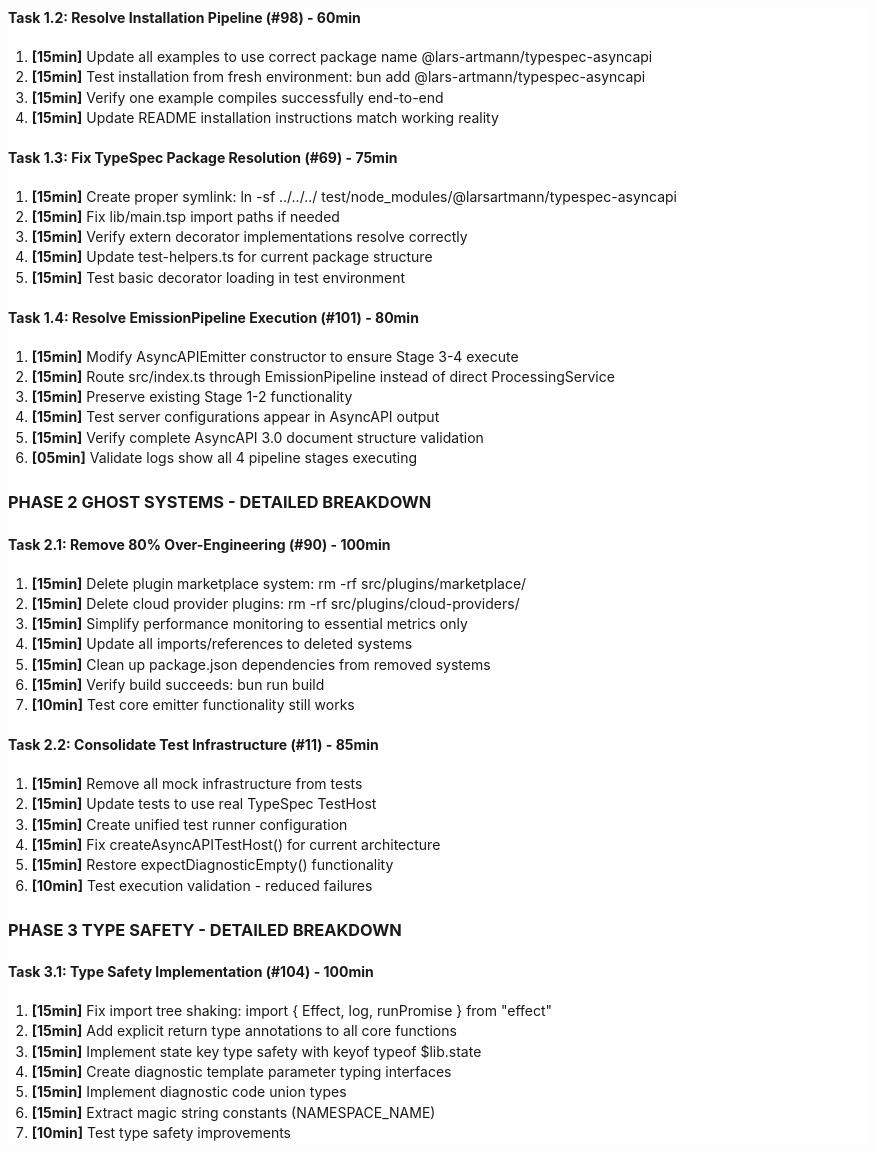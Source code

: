 #### Task 1.2: Resolve Installation Pipeline (#98) - 60min
1. **[15min]** Update all examples to use correct package name @lars-artmann/typespec-asyncapi
2. **[15min]** Test installation from fresh environment: bun add @lars-artmann/typespec-asyncapi
3. **[15min]** Verify one example compiles successfully end-to-end
4. **[15min]** Update README installation instructions match working reality

#### Task 1.3: Fix TypeSpec Package Resolution (#69) - 75min
1. **[15min]** Create proper symlink: ln -sf ../../../ test/node_modules/@larsartmann/typespec-asyncapi
2. **[15min]** Fix lib/main.tsp import paths if needed
3. **[15min]** Verify extern decorator implementations resolve correctly
4. **[15min]** Update test-helpers.ts for current package structure
5. **[15min]** Test basic decorator loading in test environment

#### Task 1.4: Resolve EmissionPipeline Execution (#101) - 80min
1. **[15min]** Modify AsyncAPIEmitter constructor to ensure Stage 3-4 execute
2. **[15min]** Route src/index.ts through EmissionPipeline instead of direct ProcessingService
3. **[15min]** Preserve existing Stage 1-2 functionality
4. **[15min]** Test server configurations appear in AsyncAPI output
5. **[15min]** Verify complete AsyncAPI 3.0 document structure validation
6. **[05min]** Validate logs show all 4 pipeline stages executing

### PHASE 2 GHOST SYSTEMS - DETAILED BREAKDOWN

#### Task 2.1: Remove 80% Over-Engineering (#90) - 100min
1. **[15min]** Delete plugin marketplace system: rm -rf src/plugins/marketplace/
2. **[15min]** Delete cloud provider plugins: rm -rf src/plugins/cloud-providers/
3. **[15min]** Simplify performance monitoring to essential metrics only
4. **[15min]** Update all imports/references to deleted systems
5. **[15min]** Clean up package.json dependencies from removed systems
6. **[15min]** Verify build succeeds: bun run build
7. **[10min]** Test core emitter functionality still works

#### Task 2.2: Consolidate Test Infrastructure (#11) - 85min
1. **[15min]** Remove all mock infrastructure from tests
2. **[15min]** Update tests to use real TypeSpec TestHost
3. **[15min]** Create unified test runner configuration
4. **[15min]** Fix createAsyncAPITestHost() for current architecture
5. **[15min]** Restore expectDiagnosticEmpty() functionality
6. **[10min]** Test execution validation - reduced failures

### PHASE 3 TYPE SAFETY - DETAILED BREAKDOWN

#### Task 3.1: Type Safety Implementation (#104) - 100min
1. **[15min]** Fix import tree shaking: import { Effect, log, runPromise } from "effect"
2. **[15min]** Add explicit return type annotations to all core functions
3. **[15min]** Implement state key type safety with keyof typeof $lib.state
4. **[15min]** Create diagnostic template parameter typing interfaces
5. **[15min]** Implement diagnostic code union types
6. **[15min]** Extract magic string constants (NAMESPACE_NAME)
7. **[10min]** Test type safety improvements
